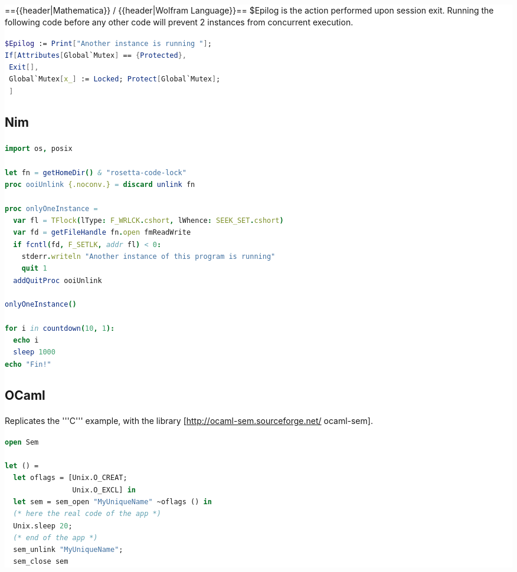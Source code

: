

=={{header|Mathematica}} / {{header|Wolfram Language}}==
$Epilog is the action performed upon session exit.
Running the following code before any other code will prevent 2 instances from concurrent execution.

```Mathematica
$Epilog := Print["Another instance is running "]; 
If[Attributes[Global`Mutex] == {Protected},
 Exit[],
 Global`Mutex[x_] := Locked; Protect[Global`Mutex];
 ]
```



## Nim


```nim
import os, posix

let fn = getHomeDir() & "rosetta-code-lock"
proc ooiUnlink {.noconv.} = discard unlink fn

proc onlyOneInstance =
  var fl = TFlock(lType: F_WRLCK.cshort, lWhence: SEEK_SET.cshort)
  var fd = getFileHandle fn.open fmReadWrite
  if fcntl(fd, F_SETLK, addr fl) < 0:
    stderr.writeln "Another instance of this program is running"
    quit 1
  addQuitProc ooiUnlink

onlyOneInstance()

for i in countdown(10, 1):
  echo i
  sleep 1000
echo "Fin!"
```



## OCaml

Replicates the '''C''' example, with the library [http://ocaml-sem.sourceforge.net/ ocaml-sem].

```ocaml
open Sem

let () =
  let oflags = [Unix.O_CREAT;
                Unix.O_EXCL] in
  let sem = sem_open "MyUniqueName" ~oflags () in
  (* here the real code of the app *)
  Unix.sleep 20;
  (* end of the app *)
  sem_unlink "MyUniqueName";
  sem_close sem
```
